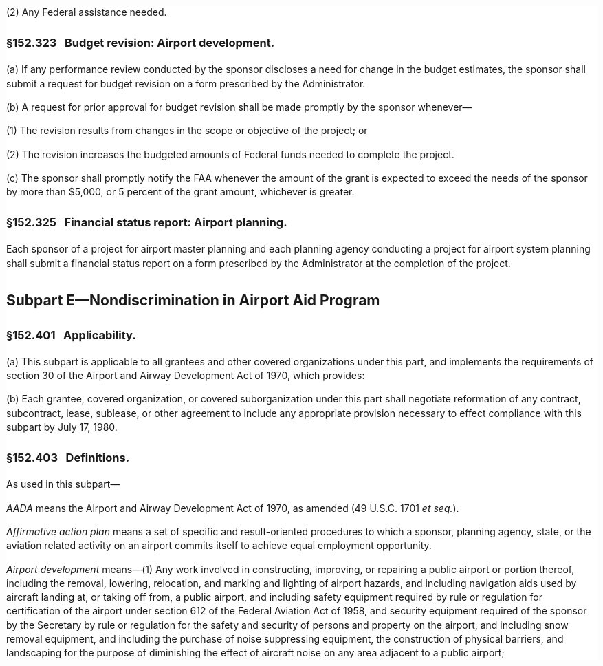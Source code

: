 \(2\) Any Federal assistance needed.

### §152.323   Budget revision: Airport development.

\(a\) If any performance review conducted by the sponsor discloses a need for change in the budget estimates, the sponsor shall submit a request for budget revision on a form prescribed by the Administrator.

\(b\) A request for prior approval for budget revision shall be made promptly by the sponsor whenever—

\(1\) The revision results from changes in the scope or objective of the project; or

\(2\) The revision increases the budgeted amounts of Federal funds needed to complete the project.

\(c\) The sponsor shall promptly notify the FAA whenever the amount of the grant is expected to exceed the needs of the sponsor by more than \$5,000, or 5 percent of the grant amount, whichever is greater.

### §152.325   Financial status report: Airport planning.

Each sponsor of a project for airport master planning and each planning agency conducting a project for airport system planning shall submit a financial status report on a form prescribed by the Administrator at the completion of the project.

## Subpart E—Nondiscrimination in Airport Aid Program

### §152.401   Applicability.

\(a\) This subpart is applicable to all grantees and other covered organizations under this part, and implements the requirements of section 30 of the Airport and Airway Development Act of 1970, which provides:

\(b\) Each grantee, covered organization, or covered suborganization under this part shall negotiate reformation of any contract, subcontract, lease, sublease, or other agreement to include any appropriate provision necessary to effect compliance with this subpart by July 17, 1980.

### §152.403   Definitions.

As used in this subpart—

*AADA* means the Airport and Airway Development Act of 1970, as amended (49 U.S.C. 1701 *et seq.*).

*Affirmative action plan* means a set of specific and result-oriented procedures to which a sponsor, planning agency, state, or the aviation related activity on an airport commits itself to achieve equal employment opportunity.

*Airport development* means—(1) Any work involved in constructing, improving, or repairing a public airport or portion thereof, including the removal, lowering, relocation, and marking and lighting of airport hazards, and including navigation aids used by aircraft landing at, or taking off from, a public airport, and including safety equipment required by rule or regulation for certification of the airport under section 612 of the Federal Aviation Act of 1958, and security equipment required of the sponsor by the Secretary by rule or regulation for the safety and security of persons and property on the airport, and including snow removal equipment, and including the purchase of noise suppressing equipment, the construction of physical barriers, and landscaping for the purpose of diminishing the effect of aircraft noise on any area adjacent to a public airport;

